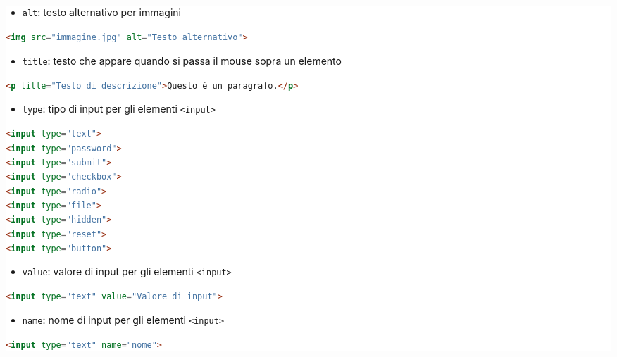 - `alt`: testo alternativo per immagini
```html
<img src="immagine.jpg" alt="Testo alternativo">
```

- `title`: testo che appare quando si passa il mouse sopra un elemento
```html
<p title="Testo di descrizione">Questo è un paragrafo.</p>
```

- `type`: tipo di input per gli elementi `<input>`
```html
<input type="text">
<input type="password">
<input type="submit">
<input type="checkbox">
<input type="radio">
<input type="file">
<input type="hidden">
<input type="reset">
<input type="button">
```

- `value`: valore di input per gli elementi `<input>`
```html
<input type="text" value="Valore di input">
```

- `name`: nome di input per gli elementi `<input>`
```html
<input type="text" name="nome">
```